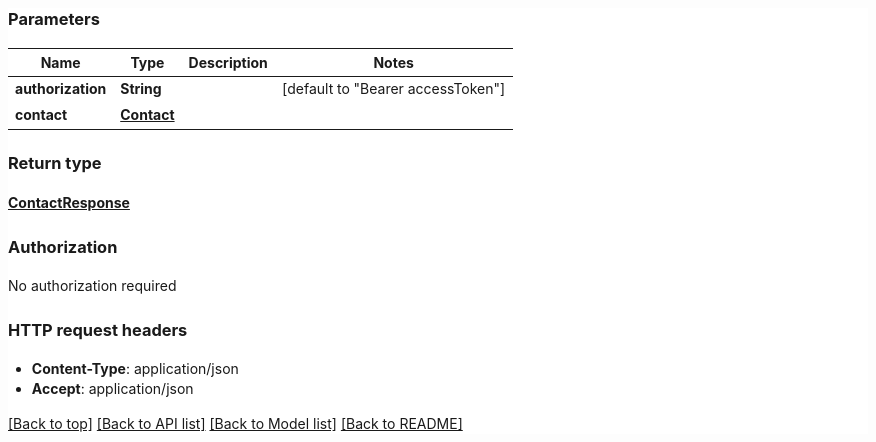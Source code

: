 ### Parameters

Name | Type | Description  | Notes
------------- | ------------- | ------------- | -------------
 **authorization** | **String** |  | [default to &quot;Bearer accessToken&quot;]
 **contact** | [**Contact**](Contact.md) |  | 

### Return type

[**ContactResponse**](ContactResponse.md)

### Authorization

No authorization required

### HTTP request headers

 - **Content-Type**: application/json
 - **Accept**: application/json

[[Back to top]](#) [[Back to API list]](../README.md#documentation-for-api-endpoints) [[Back to Model list]](../README.md#documentation-for-models) [[Back to README]](../README.md)

